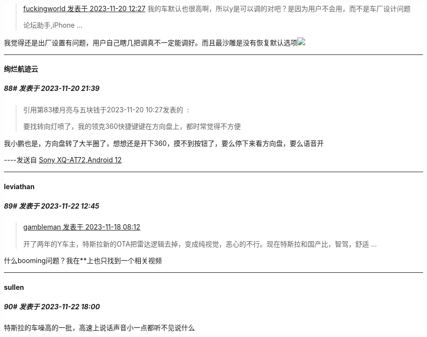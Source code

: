 <blockquote><a href="httphttps://bbs.saraba1st.com/2b/forum.php?mod=redirect&amp;goto=findpost&amp;pid=63088551&amp;ptid=2161041" target="_blank">fuckingworld 发表于 2023-11-20 12:27</a>
我的车默认也很高啊，所以y是可以调的对吧？是因为用户不会用，而不是车厂设计问题

论坛助手,iPhone ...</blockquote>
我觉得还是出厂设置有问题，用户自己瞎几把调真不一定能调好。而且最沙雕是没有恢复默认选项<img src="https://static.saraba1st.com/image/smiley/face2017/037.png" referrerpolicy="no-referrer">


*****

####  绚烂航迹云  
##### 88#       发表于 2023-11-20 21:39

<blockquote>引用第83楼月亮与五块钱于2023-11-20 10:27发表的  :

要找转向灯喷了，我的领克360快捷键键在方向盘上，都时常觉得不方便</blockquote>
我小鹏也是，方向盘转了大半圈了，想想还是开下360，摸不到按钮了，要么停下来看方向盘，要么语音开

----发送自 [Sony XQ-AT72,Android 12](http://stage1.5j4m.com/?1.37)


*****

####  leviathan  
##### 89#       发表于 2023-11-22 12:45

<blockquote><a href="httphttps://bbs.saraba1st.com/2b/forum.php?mod=redirect&amp;goto=findpost&amp;pid=63071754&amp;ptid=2161041" target="_blank">gambleman 发表于 2023-11-18 08:12</a>

开了两年的Y车主，特斯拉新的OTA把雷达逻辑去掉，变成纯视觉，恶心的不行。现在特斯拉和国产比，智驾，舒适 ...</blockquote>
什么booming问题？我在**上也只找到一个相关视频


*****

####  sullen  
##### 90#       发表于 2023-11-22 18:00

特斯拉的车噪高的一批，高速上说话声音小一点都听不见说什么

